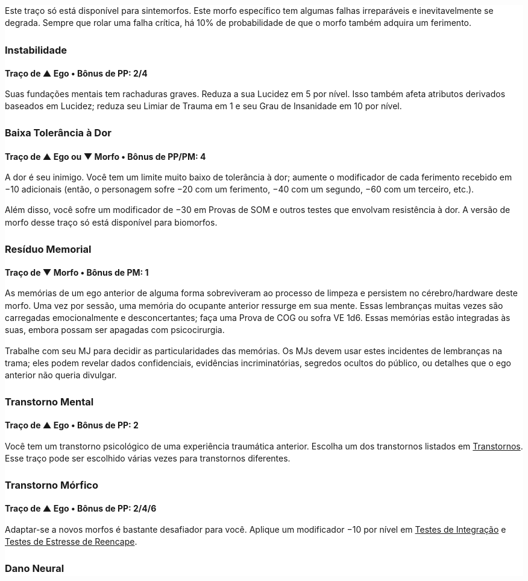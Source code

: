 Este traço só está disponível para sintemorfos. Este morfo específico tem algumas falhas irreparáveis e inevitavelmente se degrada. Sempre que rolar uma falha crítica, há 10% de probabilidade de que o morfo também adquira um ferimento.

### Instabilidade

**Traço de ▲ Ego • Bônus de PP: 2/4**

Suas fundações mentais tem rachaduras graves. Reduza a sua Lucidez em 5 por nível. Isso também afeta atributos derivados baseados em Lucidez; reduza seu Limiar de Trauma em 1 e seu Grau de Insanidade em 10 por nível.

### Baixa Tolerância à Dor

**Traço de ▲ Ego ou ▼ Morfo • Bônus de PP/PM: 4**

A dor é seu inimigo. Você tem um limite muito baixo de tolerância à dor; aumente o modificador de cada ferimento recebido em −10 adicionais (então, o personagem sofre −20 com um ferimento, −40 com um segundo, −60 com um terceiro, etc.).

Além disso, você sofre um modificador de −30 em Provas de SOM e outros testes que envolvam resistência à dor. A versão de morfo desse traço só está disponível para biomorfos.

### Resíduo Memorial

**Traço de ▼ Morfo • Bônus de PM: 1**

As memórias de um ego anterior de alguma forma sobreviveram ao processo de limpeza e persistem no cérebro/hardware deste morfo. Uma vez por sessão, uma memória do ocupante anterior ressurge em sua mente. Essas lembranças muitas vezes são carregadas emocionalmente e desconcertantes; faça uma Prova de COG ou sofra VE 1d6. Essas memórias estão integradas às suas, embora possam ser apagadas com psicocirurgia.

Trabalhe com seu MJ para decidir as particularidades das memórias. Os MJs devem usar estes incidentes de lembranças na trama; eles podem revelar dados confidenciais, evidências incriminatórias, segredos ocultos do público, ou detalhes que o ego anterior não queria divulgar.

### Transtorno Mental

**Traço de ▲ Ego • Bônus de PP: 2**

Você tem um transtorno psicológico de uma experiência traumática anterior. Escolha um dos transtornos listados em [Transtornos](../12/20-disorders.md). Esse traço pode ser escolhido várias vezes para transtornos diferentes.

### Transtorno Mórfico

**Traço de ▲ Ego • Bônus de PP: 2/4/6**

Adaptar-se a novos morfos é bastante desafiador para você. Aplique um modificador −10 por nível em [Testes de Integração](../15/02-resleeving.md#integration-test) e [Testes de Estresse de Reencape](../15/02-resleeving.md#resleeving-stress-test).

### Dano Neural

